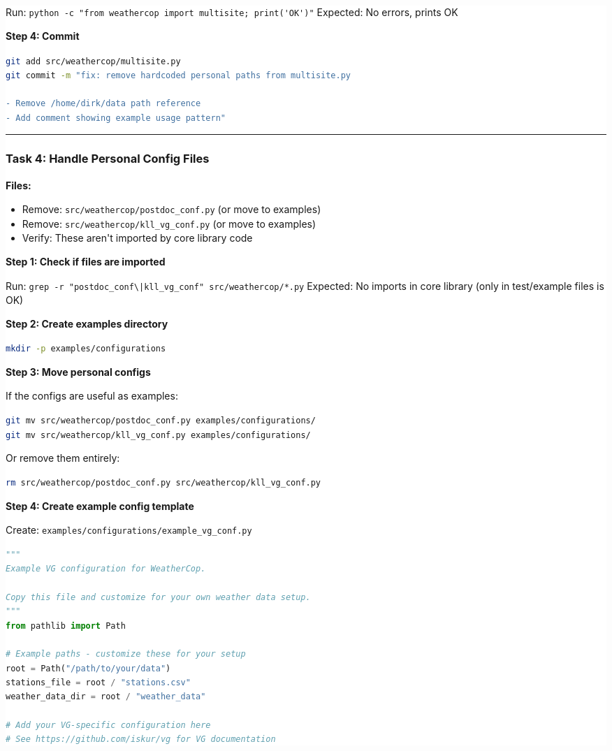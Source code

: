 Run: `python -c "from weathercop import multisite; print('OK')"`
Expected: No errors, prints OK

**Step 4: Commit**

```bash
git add src/weathercop/multisite.py
git commit -m "fix: remove hardcoded personal paths from multisite.py

- Remove /home/dirk/data path reference
- Add comment showing example usage pattern"
```

---

### Task 4: Handle Personal Config Files

**Files:**
- Remove: `src/weathercop/postdoc_conf.py` (or move to examples)
- Remove: `src/weathercop/kll_vg_conf.py` (or move to examples)
- Verify: These aren't imported by core library code

**Step 1: Check if files are imported**

Run: `grep -r "postdoc_conf\|kll_vg_conf" src/weathercop/*.py`
Expected: No imports in core library (only in test/example files is OK)

**Step 2: Create examples directory**

```bash
mkdir -p examples/configurations
```

**Step 3: Move personal configs**

If the configs are useful as examples:
```bash
git mv src/weathercop/postdoc_conf.py examples/configurations/
git mv src/weathercop/kll_vg_conf.py examples/configurations/
```

Or remove them entirely:
```bash
rm src/weathercop/postdoc_conf.py src/weathercop/kll_vg_conf.py
```

**Step 4: Create example config template**

Create: `examples/configurations/example_vg_conf.py`

```python
"""
Example VG configuration for WeatherCop.

Copy this file and customize for your own weather data setup.
"""
from pathlib import Path

# Example paths - customize these for your setup
root = Path("/path/to/your/data")
stations_file = root / "stations.csv"
weather_data_dir = root / "weather_data"

# Add your VG-specific configuration here
# See https://github.com/iskur/vg for VG documentation
```
